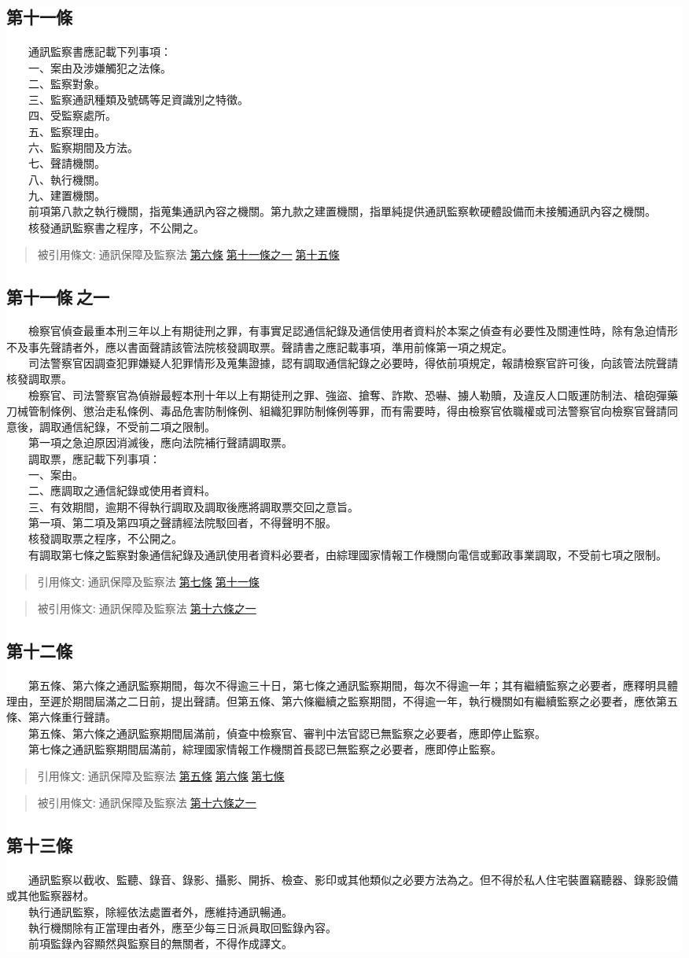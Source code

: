 

第十一條 
---------
　　通訊監察書應記載下列事項：  
　　一、案由及涉嫌觸犯之法條。  
　　二、監察對象。  
　　三、監察通訊種類及號碼等足資識別之特徵。  
　　四、受監察處所。  
　　五、監察理由。  
　　六、監察期間及方法。  
　　七、聲請機關。  
　　八、執行機關。  
　　九、建置機關。  
　　前項第八款之執行機關，指蒐集通訊內容之機關。第九款之建置機關，指單純提供通訊監察軟硬體設備而未接觸通訊內容之機關。  
　　核發通訊監察書之程序，不公開之。  
> 被引用條文: 通訊保障及監察法 [第六條](../../交通建設/電信/通訊保障及監察法.md#第六條-) [第十一條之一](../../交通建設/電信/通訊保障及監察法.md#第十一條之一) [第十五條](../../交通建設/電信/通訊保障及監察法.md#第十五條-)



第十一條 之一 
--------------
　　檢察官偵查最重本刑三年以上有期徒刑之罪，有事實足認通信紀錄及通信使用者資料於本案之偵查有必要性及關連性時，除有急迫情形不及事先聲請者外，應以書面聲請該管法院核發調取票。聲請書之應記載事項，準用前條第一項之規定。  
　　司法警察官因調查犯罪嫌疑人犯罪情形及蒐集證據，認有調取通信紀錄之必要時，得依前項規定，報請檢察官許可後，向該管法院聲請核發調取票。  
　　檢察官、司法警察官為偵辦最輕本刑十年以上有期徒刑之罪、強盜、搶奪、詐欺、恐嚇、擄人勒贖，及違反人口販運防制法、槍砲彈藥刀械管制條例、懲治走私條例、毒品危害防制條例、組織犯罪防制條例等罪，而有需要時，得由檢察官依職權或司法警察官向檢察官聲請同意後，調取通信紀錄，不受前二項之限制。  
　　第一項之急迫原因消滅後，應向法院補行聲請調取票。  
　　調取票，應記載下列事項：  
　　一、案由。  
　　二、應調取之通信紀錄或使用者資料。  
　　三、有效期間，逾期不得執行調取及調取後應將調取票交回之意旨。  
　　第一項、第二項及第四項之聲請經法院駁回者，不得聲明不服。  
　　核發調取票之程序，不公開之。  
　　有調取第七條之監察對象通信紀錄及通訊使用者資料必要者，由綜理國家情報工作機關向電信或郵政事業調取，不受前七項之限制。  
> 引用條文: 通訊保障及監察法 [第七條](../../交通建設/電信/通訊保障及監察法.md#第七條-) [第十一條](../../交通建設/電信/通訊保障及監察法.md#第十一條-)

> 被引用條文: 通訊保障及監察法 [第十六條之一](../../交通建設/電信/通訊保障及監察法.md#第十六條之一)



第十二條 
---------
　　第五條、第六條之通訊監察期間，每次不得逾三十日，第七條之通訊監察期間，每次不得逾一年；其有繼續監察之必要者，應釋明具體理由，至遲於期間屆滿之二日前，提出聲請。但第五條、第六條繼續之監察期間，不得逾一年，執行機關如有繼續監察之必要者，應依第五條、第六條重行聲請。  
　　第五條、第六條之通訊監察期間屆滿前，偵查中檢察官、審判中法官認已無監察之必要者，應即停止監察。  
　　第七條之通訊監察期間屆滿前，綜理國家情報工作機關首長認已無監察之必要者，應即停止監察。  
> 引用條文: 通訊保障及監察法 [第五條](../../交通建設/電信/通訊保障及監察法.md#第五條-) [第六條](../../交通建設/電信/通訊保障及監察法.md#第六條-) [第七條](../../交通建設/電信/通訊保障及監察法.md#第七條-)

> 被引用條文: 通訊保障及監察法 [第十六條之一](../../交通建設/電信/通訊保障及監察法.md#第十六條之一)



第十三條 
---------
　　通訊監察以截收、監聽、錄音、錄影、攝影、開拆、檢查、影印或其他類似之必要方法為之。但不得於私人住宅裝置竊聽器、錄影設備或其他監察器材。  
　　執行通訊監察，除經依法處置者外，應維持通訊暢通。  
　　執行機關除有正當理由者外，應至少每三日派員取回監錄內容。  
　　前項監錄內容顯然與監察目的無關者，不得作成譯文。  
